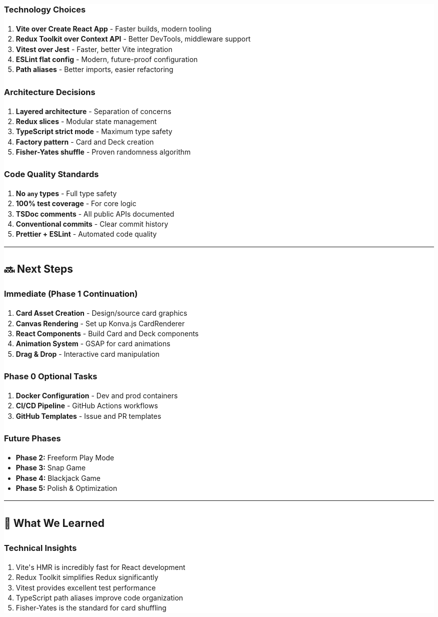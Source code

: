 ### Technology Choices
1. **Vite over Create React App** - Faster builds, modern tooling
2. **Redux Toolkit over Context API** - Better DevTools, middleware support
3. **Vitest over Jest** - Faster, better Vite integration
4. **ESLint flat config** - Modern, future-proof configuration
5. **Path aliases** - Better imports, easier refactoring

### Architecture Decisions
1. **Layered architecture** - Separation of concerns
2. **Redux slices** - Modular state management
3. **TypeScript strict mode** - Maximum type safety
4. **Factory pattern** - Card and Deck creation
5. **Fisher-Yates shuffle** - Proven randomness algorithm

### Code Quality Standards
1. **No `any` types** - Full type safety
2. **100% test coverage** - For core logic
3. **TSDoc comments** - All public APIs documented
4. **Conventional commits** - Clear commit history
5. **Prettier + ESLint** - Automated code quality

---

## 🔜 Next Steps

### Immediate (Phase 1 Continuation)
1. **Card Asset Creation** - Design/source card graphics
2. **Canvas Rendering** - Set up Konva.js CardRenderer
3. **React Components** - Build Card and Deck components
4. **Animation System** - GSAP for card animations
5. **Drag & Drop** - Interactive card manipulation

### Phase 0 Optional Tasks
1. **Docker Configuration** - Dev and prod containers
2. **CI/CD Pipeline** - GitHub Actions workflows
3. **GitHub Templates** - Issue and PR templates

### Future Phases
- **Phase 2:** Freeform Play Mode
- **Phase 3:** Snap Game
- **Phase 4:** Blackjack Game
- **Phase 5:** Polish & Optimization

---

## 💪 What We Learned

### Technical Insights
1. Vite's HMR is incredibly fast for React development
2. Redux Toolkit simplifies Redux significantly
3. Vitest provides excellent test performance
4. TypeScript path aliases improve code organization
5. Fisher-Yates is the standard for card shuffling
